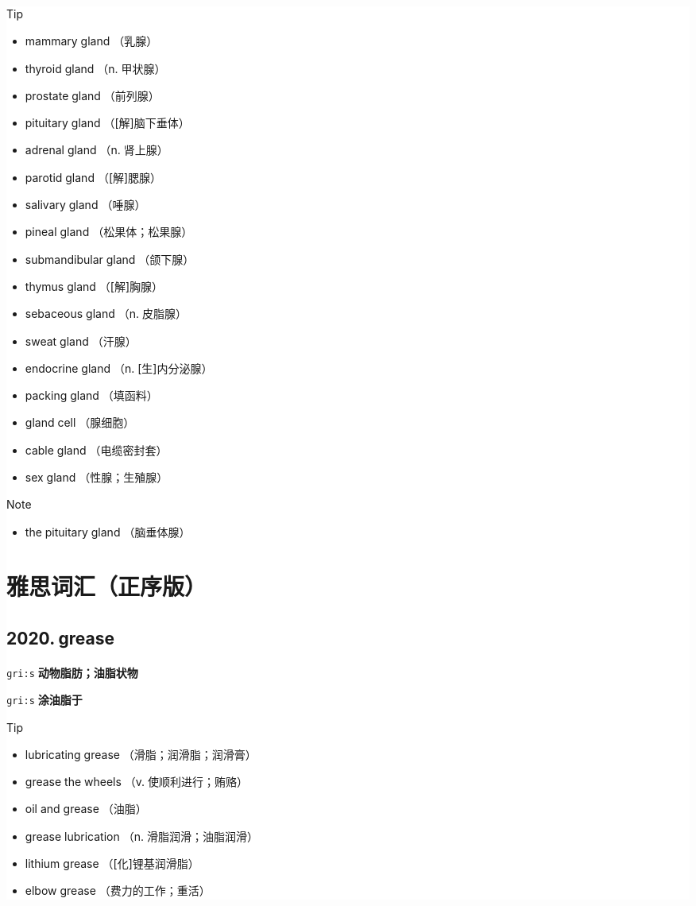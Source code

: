 > [!TIP]
>
> - mammary gland （乳腺）
>
> - thyroid gland （n. 甲状腺）
>
> - prostate gland （前列腺）
>
> - pituitary gland （[解]脑下垂体）
>
> - adrenal gland （n. 肾上腺）
>
> - parotid gland （[解]腮腺）
>
> - salivary gland （唾腺）
>
> - pineal gland （松果体；松果腺）
>
> - submandibular gland （颌下腺）
>
> - thymus gland （[解]胸腺）
>
> - sebaceous gland （n. 皮脂腺）
>
> - sweat gland （汗腺）
>
> - endocrine gland （n. [生]内分泌腺）
>
> - packing gland （填函料）
>
> - gland cell （腺细胞）
>
> - cable gland （电缆密封套）
>
> - sex gland （性腺；生殖腺）
>

> [!NOTE]
>
> - the pituitary gland （脑垂体腺）
>

# 雅思词汇（正序版）

## 2020. grease

`ɡri:s`  **动物脂肪；油脂状物**

`ɡri:s`  **涂油脂于**

> [!TIP]
>
> - lubricating grease （滑脂；润滑脂；润滑膏）
>
> - grease the wheels （v. 使顺利进行；贿赂）
>
> - oil and grease （油脂）
>
> - grease lubrication （n. 滑脂润滑；油脂润滑）
>
> - lithium grease （[化]锂基润滑脂）
>
> - elbow grease （费力的工作；重活）
>